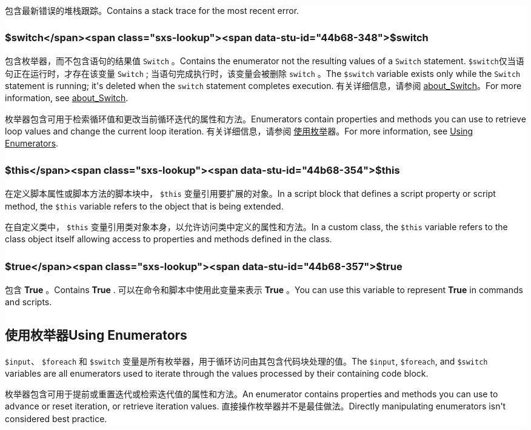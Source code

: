 <span data-ttu-id="44b68-347">包含最新错误的堆栈跟踪。</span><span class="sxs-lookup"><span data-stu-id="44b68-347">Contains a stack trace for the most recent error.</span></span>

### <a name="switch"></a><span data-ttu-id="44b68-348">$switch</span><span class="sxs-lookup"><span data-stu-id="44b68-348">$switch</span></span>

<span data-ttu-id="44b68-349">包含枚举器，而不包含语句的结果值 `Switch` 。</span><span class="sxs-lookup"><span data-stu-id="44b68-349">Contains the enumerator not the resulting values of a `Switch` statement.</span></span> <span data-ttu-id="44b68-350">`$switch`仅当语句正在运行时，才存在该变量 `Switch` ; 当语句完成执行时，该变量会被删除 `switch` 。</span><span class="sxs-lookup"><span data-stu-id="44b68-350">The `$switch` variable exists only while the `Switch` statement is running; it's deleted when the `switch` statement completes execution.</span></span> <span data-ttu-id="44b68-351">有关详细信息，请参阅 [about_Switch](about_Switch.md)。</span><span class="sxs-lookup"><span data-stu-id="44b68-351">For more information, see [about_Switch](about_Switch.md).</span></span>

<span data-ttu-id="44b68-352">枚举器包含可用于检索循环值和更改当前循环迭代的属性和方法。</span><span class="sxs-lookup"><span data-stu-id="44b68-352">Enumerators contain properties and methods you can use to retrieve loop values and change the current loop iteration.</span></span> <span data-ttu-id="44b68-353">有关详细信息，请参阅 [使用枚举](#using-enumerators)器。</span><span class="sxs-lookup"><span data-stu-id="44b68-353">For more information, see [Using Enumerators](#using-enumerators).</span></span>

### <a name="this"></a><span data-ttu-id="44b68-354">$this</span><span class="sxs-lookup"><span data-stu-id="44b68-354">$this</span></span>

<span data-ttu-id="44b68-355">在定义脚本属性或脚本方法的脚本块中， `$this` 变量引用要扩展的对象。</span><span class="sxs-lookup"><span data-stu-id="44b68-355">In a script block that defines a script property or script method, the `$this` variable refers to the object that is being extended.</span></span>

<span data-ttu-id="44b68-356">在自定义类中， `$this` 变量引用类对象本身，以允许访问类中定义的属性和方法。</span><span class="sxs-lookup"><span data-stu-id="44b68-356">In a custom class, the `$this` variable refers to the class object itself allowing access to properties and methods defined in the class.</span></span>

### <a name="true"></a><span data-ttu-id="44b68-357">$true</span><span class="sxs-lookup"><span data-stu-id="44b68-357">$true</span></span>

<span data-ttu-id="44b68-358">包含 **True** 。</span><span class="sxs-lookup"><span data-stu-id="44b68-358">Contains **True** .</span></span> <span data-ttu-id="44b68-359">可以在命令和脚本中使用此变量来表示 **True** 。</span><span class="sxs-lookup"><span data-stu-id="44b68-359">You can use this variable to represent **True** in commands and scripts.</span></span>

## <a name="using-enumerators"></a><span data-ttu-id="44b68-360">使用枚举器</span><span class="sxs-lookup"><span data-stu-id="44b68-360">Using Enumerators</span></span>

<span data-ttu-id="44b68-361">`$input`、 `$foreach` 和 `$switch` 变量是所有枚举器，用于循环访问由其包含代码块处理的值。</span><span class="sxs-lookup"><span data-stu-id="44b68-361">The `$input`, `$foreach`, and `$switch` variables are all enumerators used to iterate through the values processed by their containing code block.</span></span>

<span data-ttu-id="44b68-362">枚举器包含可用于提前或重置迭代或检索迭代值的属性和方法。</span><span class="sxs-lookup"><span data-stu-id="44b68-362">An enumerator contains properties and methods you can use to advance or reset iteration, or retrieve iteration values.</span></span> <span data-ttu-id="44b68-363">直接操作枚举器并不是最佳做法。</span><span class="sxs-lookup"><span data-stu-id="44b68-363">Directly manipulating enumerators isn't considered best practice.</span></span>
